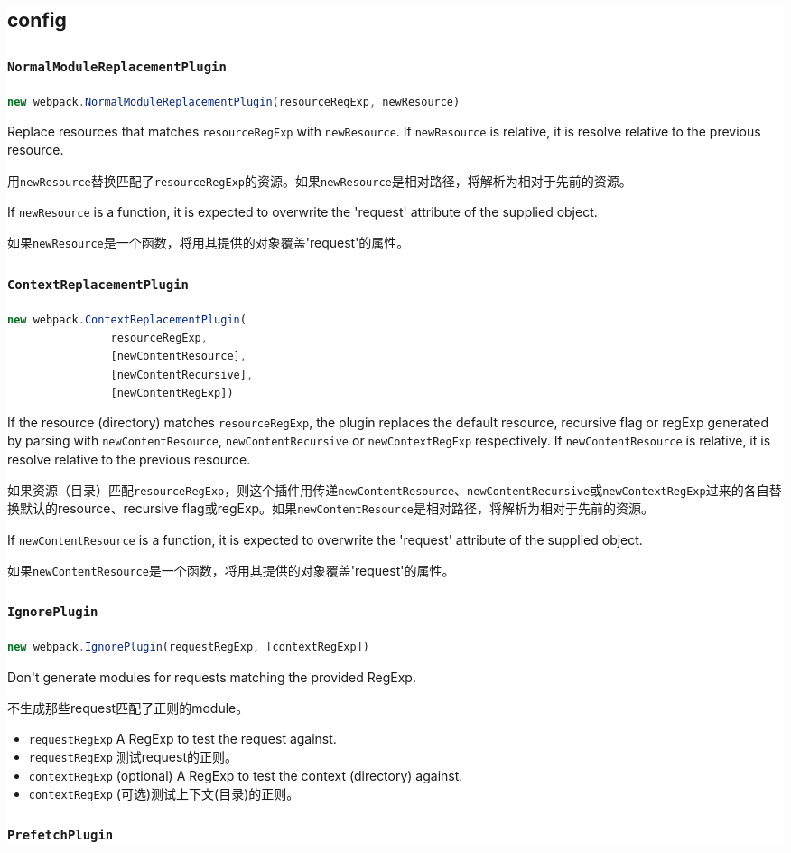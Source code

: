 
## config

### `NormalModuleReplacementPlugin`

``` javascript
new webpack.NormalModuleReplacementPlugin(resourceRegExp, newResource)
```

Replace resources that matches `resourceRegExp` with `newResource`. If `newResource` is relative, it is resolve relative to the previous resource.

用`newResource`替换匹配了`resourceRegExp`的资源。如果`newResource`是相对路径，将解析为相对于先前的资源。

If `newResource` is a function, it is expected to overwrite the 'request' attribute of the supplied object.

如果`newResource`是一个函数，将用其提供的对象覆盖'request'的属性。

### `ContextReplacementPlugin`

``` javascript
new webpack.ContextReplacementPlugin(
				resourceRegExp, 
				[newContentResource],
				[newContentRecursive],
				[newContentRegExp])
```

If the resource (directory) matches `resourceRegExp`, the plugin replaces the default resource, recursive flag or regExp generated by parsing with `newContentResource`, `newContentRecursive` or `newContextRegExp` respectively. If `newContentResource` is relative, it is resolve relative to the previous resource.

如果资源（目录）匹配`resourceRegExp`，则这个插件用传递`newContentResource`、`newContentRecursive`或`newContextRegExp`过来的各自替换默认的resource、recursive flag或regExp。如果`newContentResource`是相对路径，将解析为相对于先前的资源。

If `newContentResource` is a function, it is expected to overwrite the 'request' attribute of the supplied object.

如果`newContentResource`是一个函数，将用其提供的对象覆盖'request'的属性。

### `IgnorePlugin`

``` javascript
new webpack.IgnorePlugin(requestRegExp, [contextRegExp])
```

Don't generate modules for requests matching the provided RegExp.

不生成那些request匹配了正则的module。

* `requestRegExp` A RegExp to test the request against.
* `requestRegExp` 测试request的正则。
* `contextRegExp` (optional) A RegExp to test the context (directory) against.
* `contextRegExp` (可选)测试上下文(目录)的正则。

### `PrefetchPlugin`
